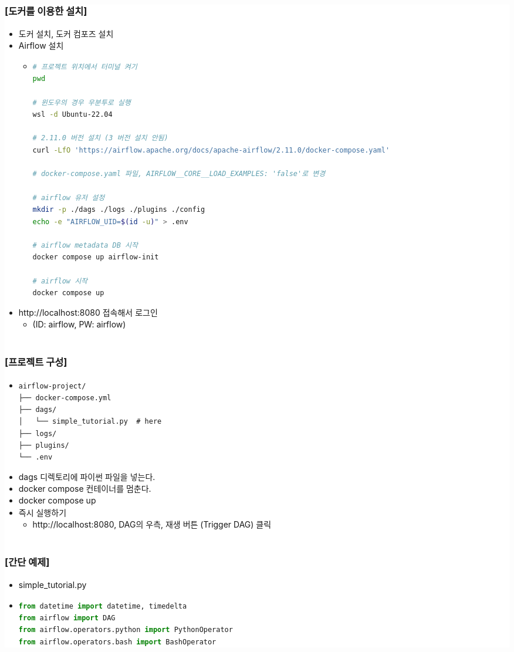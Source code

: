 ### [도커를 이용한 설치]
* 도커 설치, 도커 컴포즈 설치
* Airflow 설치
    * ```bash
      # 프로젝트 위치에서 터미널 켜기
      pwd

      # 윈도우의 경우 우분투로 실행
      wsl -d Ubuntu-22.04

      # 2.11.0 버전 설치 (3 버전 설치 안됨)
      curl -LfO 'https://airflow.apache.org/docs/apache-airflow/2.11.0/docker-compose.yaml'

      # docker-compose.yaml 파일, AIRFLOW__CORE__LOAD_EXAMPLES: 'false'로 변경

      # airflow 유저 설정
      mkdir -p ./dags ./logs ./plugins ./config
      echo -e "AIRFLOW_UID=$(id -u)" > .env

      # airflow metadata DB 시작
      docker compose up airflow-init

      # airflow 시작
      docker compose up
      ```
* http://localhost:8080 접속해서 로그인
    * (ID: airflow, PW: airflow)
<br><br>

### [프로젝트 구성]
* ```
  airflow-project/
  ├── docker-compose.yml
  ├── dags/
  │   └── simple_tutorial.py  # here
  ├── logs/
  ├── plugins/
  └── .env
  ```
* dags 디렉토리에 파이썬 파일을 넣는다.
* docker compose 컨테이너를 멈춘다.
* docker compose up
* 즉시 실행하기
    * http://localhost:8080, DAG의 우측, 재생 버튼 (Trigger DAG) 클릭
<br><br>

### [간단 예제]
* simple_tutorial.py
* ```python
  from datetime import datetime, timedelta
  from airflow import DAG
  from airflow.operators.python import PythonOperator
  from airflow.operators.bash import BashOperator
  ```